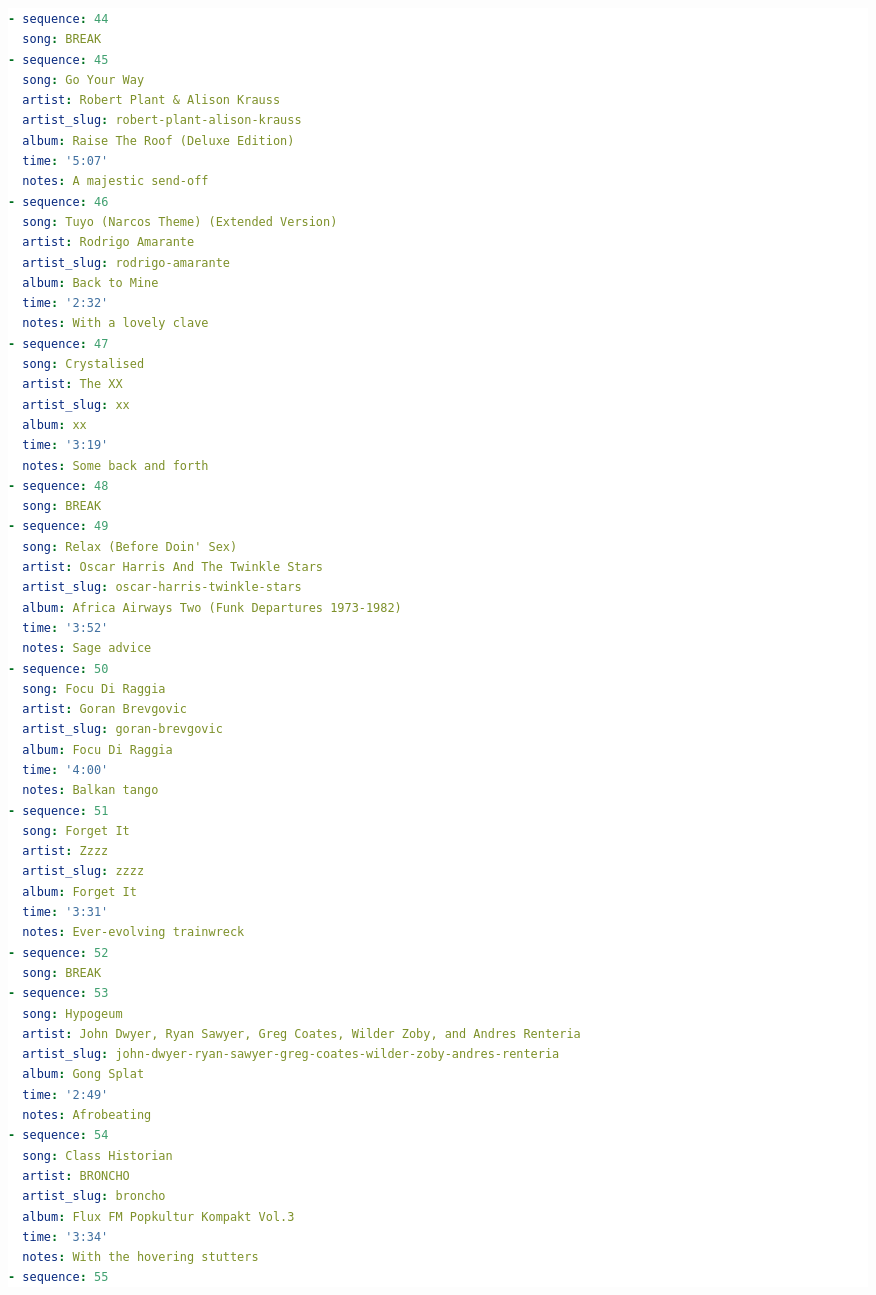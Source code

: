 ```yaml
- sequence: 44
  song: BREAK
- sequence: 45
  song: Go Your Way
  artist: Robert Plant & Alison Krauss
  artist_slug: robert-plant-alison-krauss
  album: Raise The Roof (Deluxe Edition)
  time: '5:07'
  notes: A majestic send-off
- sequence: 46
  song: Tuyo (Narcos Theme) (Extended Version)
  artist: Rodrigo Amarante
  artist_slug: rodrigo-amarante
  album: Back to Mine
  time: '2:32'
  notes: With a lovely clave
- sequence: 47
  song: Crystalised
  artist: The XX
  artist_slug: xx
  album: xx
  time: '3:19'
  notes: Some back and forth
- sequence: 48
  song: BREAK
- sequence: 49
  song: Relax (Before Doin' Sex)
  artist: Oscar Harris And The Twinkle Stars
  artist_slug: oscar-harris-twinkle-stars
  album: Africa Airways Two (Funk Departures 1973-1982)
  time: '3:52'
  notes: Sage advice
- sequence: 50
  song: Focu Di Raggia
  artist: Goran Brevgovic
  artist_slug: goran-brevgovic
  album: Focu Di Raggia
  time: '4:00'
  notes: Balkan tango
- sequence: 51
  song: Forget It
  artist: Zzzz
  artist_slug: zzzz
  album: Forget It
  time: '3:31'
  notes: Ever-evolving trainwreck
- sequence: 52
  song: BREAK
- sequence: 53
  song: Hypogeum
  artist: John Dwyer, Ryan Sawyer, Greg Coates, Wilder Zoby, and Andres Renteria
  artist_slug: john-dwyer-ryan-sawyer-greg-coates-wilder-zoby-andres-renteria
  album: Gong Splat
  time: '2:49'
  notes: Afrobeating
- sequence: 54
  song: Class Historian
  artist: BRONCHO
  artist_slug: broncho
  album: Flux FM Popkultur Kompakt Vol.3
  time: '3:34'
  notes: With the hovering stutters
- sequence: 55
```